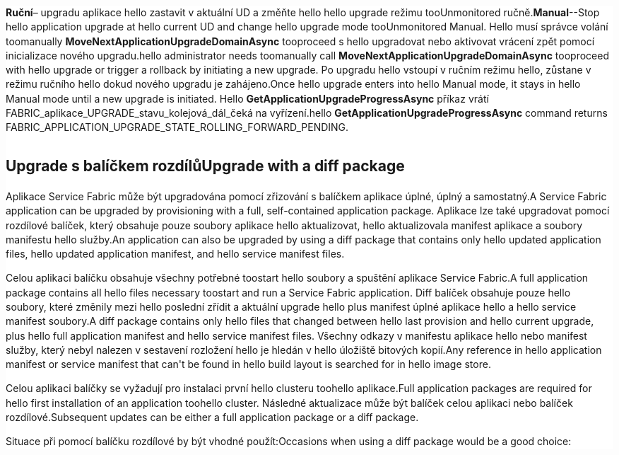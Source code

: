 <span data-ttu-id="9e148-121">**Ruční**– upgradu aplikace hello zastavit v aktuální UD a změňte hello hello upgrade režimu tooUnmonitored ručně.</span><span class="sxs-lookup"><span data-stu-id="9e148-121">**Manual**--Stop hello application upgrade at hello current UD and change hello upgrade mode tooUnmonitored Manual.</span></span> <span data-ttu-id="9e148-122">Hello musí správce volání toomanually **MoveNextApplicationUpgradeDomainAsync** tooproceed s hello upgradovat nebo aktivovat vrácení zpět pomocí inicializace nového upgradu.</span><span class="sxs-lookup"><span data-stu-id="9e148-122">hello administrator needs toomanually call **MoveNextApplicationUpgradeDomainAsync** tooproceed with hello upgrade or trigger a rollback by initiating a new upgrade.</span></span> <span data-ttu-id="9e148-123">Po upgradu hello vstoupí v ručním režimu hello, zůstane v režimu ručního hello dokud nového upgradu je zahájeno.</span><span class="sxs-lookup"><span data-stu-id="9e148-123">Once hello upgrade enters into hello Manual mode, it stays in hello Manual mode until a new upgrade is initiated.</span></span> <span data-ttu-id="9e148-124">Hello **GetApplicationUpgradeProgressAsync** příkaz vrátí FABRIC\_aplikace\_UPGRADE\_stavu\_kolejová\_dál\_čeká na vyřízení.</span><span class="sxs-lookup"><span data-stu-id="9e148-124">hello **GetApplicationUpgradeProgressAsync** command returns FABRIC\_APPLICATION\_UPGRADE\_STATE\_ROLLING\_FORWARD\_PENDING.</span></span>

## <a name="upgrade-with-a-diff-package"></a><span data-ttu-id="9e148-125">Upgrade s balíčkem rozdílů</span><span class="sxs-lookup"><span data-stu-id="9e148-125">Upgrade with a diff package</span></span>
<span data-ttu-id="9e148-126">Aplikace Service Fabric může být upgradována pomocí zřizování s balíčkem aplikace úplné, úplný a samostatný.</span><span class="sxs-lookup"><span data-stu-id="9e148-126">A Service Fabric application can be upgraded by provisioning with a full, self-contained application package.</span></span> <span data-ttu-id="9e148-127">Aplikace lze také upgradovat pomocí rozdílové balíček, který obsahuje pouze soubory aplikace hello aktualizovat, hello aktualizovala manifest aplikace a soubory manifestu hello služby.</span><span class="sxs-lookup"><span data-stu-id="9e148-127">An application can also be upgraded by using a diff package that contains only hello updated application files, hello updated application manifest, and hello service manifest files.</span></span>

<span data-ttu-id="9e148-128">Celou aplikaci balíčku obsahuje všechny potřebné toostart hello soubory a spuštění aplikace Service Fabric.</span><span class="sxs-lookup"><span data-stu-id="9e148-128">A full application package contains all hello files necessary toostart and run a Service Fabric application.</span></span> <span data-ttu-id="9e148-129">Diff balíček obsahuje pouze hello soubory, které změnily mezi hello poslední zřídit a aktuální upgrade hello plus manifest úplné aplikace hello a hello service manifest soubory.</span><span class="sxs-lookup"><span data-stu-id="9e148-129">A diff package contains only hello files that changed between hello last provision and hello current upgrade, plus hello full application manifest and hello service manifest files.</span></span> <span data-ttu-id="9e148-130">Všechny odkazy v manifestu aplikace hello nebo manifest služby, který nebyl nalezen v sestavení rozložení hello je hledán v hello úložiště bitových kopií.</span><span class="sxs-lookup"><span data-stu-id="9e148-130">Any reference in hello application manifest or service manifest that can't be found in hello build layout is searched for in hello image store.</span></span>

<span data-ttu-id="9e148-131">Celou aplikaci balíčky se vyžadují pro instalaci první hello clusteru toohello aplikace.</span><span class="sxs-lookup"><span data-stu-id="9e148-131">Full application packages are required for hello first installation of an application toohello cluster.</span></span> <span data-ttu-id="9e148-132">Následné aktualizace může být balíček celou aplikaci nebo balíček rozdílové.</span><span class="sxs-lookup"><span data-stu-id="9e148-132">Subsequent updates can be either a full application package or a diff package.</span></span>

<span data-ttu-id="9e148-133">Situace při pomocí balíčku rozdílové by být vhodné použít:</span><span class="sxs-lookup"><span data-stu-id="9e148-133">Occasions when using a diff package would be a good choice:</span></span>
